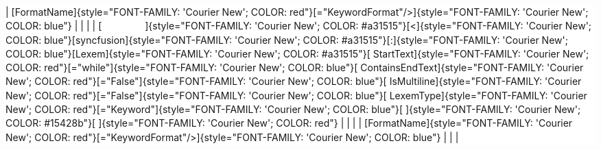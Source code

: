| [FormatName]{style="FONT-FAMILY: 'Courier New'; COLOR: red"}[=\"KeywordFormat\"/\>]{style="FONT-FAMILY: 'Courier New'; COLOR: blue"}                                                                                                                                                                                                                                                                                                                                                                                                                                                                                                                                                                                                                                                                                                                                                                                                  |
|                                                                                                                                                                                                                                                                                                                                                                                                                                                                                                                                                                                                                                                                                                                                                                                                                                                                                                                                       |
| [                ]{style="FONT-FAMILY: 'Courier New'; COLOR: #a31515"}[\<]{style="FONT-FAMILY: 'Courier New'; COLOR: blue"}[syncfusion]{style="FONT-FAMILY: 'Courier New'; COLOR: #a31515"}[:]{style="FONT-FAMILY: 'Courier New'; COLOR: blue"}[Lexem]{style="FONT-FAMILY: 'Courier New'; COLOR: #a31515"}[ StartText]{style="FONT-FAMILY: 'Courier New'; COLOR: red"}[=\"while\"]{style="FONT-FAMILY: 'Courier New'; COLOR: blue"}[ ContainsEndText]{style="FONT-FAMILY: 'Courier New'; COLOR: red"}[=\"False\"]{style="FONT-FAMILY: 'Courier New'; COLOR: blue"}[ IsMultiline]{style="FONT-FAMILY: 'Courier New'; COLOR: red"}[=\"False\"]{style="FONT-FAMILY: 'Courier New'; COLOR: blue"}[ LexemType]{style="FONT-FAMILY: 'Courier New'; COLOR: red"}[=\"Keyword\"]{style="FONT-FAMILY: 'Courier New'; COLOR: blue"}[ ]{style="FONT-FAMILY: 'Courier New'; COLOR: #15428b"}[ ]{style="FONT-FAMILY: 'Courier New'; COLOR: red"}    |
|                                                                                                                                                                                                                                                                                                                                                                                                                                                                                                                                                                                                                                                                                                                                                                                                                                                                                                                                       |
| [FormatName]{style="FONT-FAMILY: 'Courier New'; COLOR: red"}[=\"KeywordFormat\"/\>]{style="FONT-FAMILY: 'Courier New'; COLOR: blue"}                                                                                                                                                                                                                                                                                                                                                                                                                                                                                                                                                                                                                                                                                                                                                                                                  |
|                                                                                                                                                                                                                                                                                                                                                                                                                                                                                                                                                                                                                                                                                                                                                                                                                                                                                                                                       |